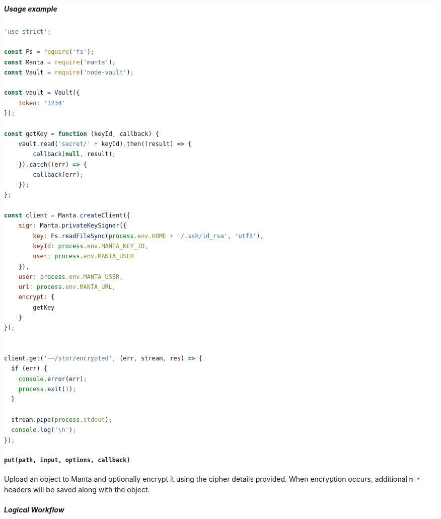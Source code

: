 ##### Usage example

```js
'use strict';

const Fs = require('fs');
const Manta = require('manta');
const Vault = require('node-vault');

const vault = Vault({
    token: '1234'
});

const getKey = function (keyId, callback) {
    vault.read('secret/' + keyId).then((result) => {
        callback(null, result);
    }).catch((err) => {
        callback(err);
    });
};

const client = Manta.createClient({
    sign: Manta.privateKeySigner({
        key: Fs.readFileSync(process.env.HOME + '/.ssh/id_rsa', 'utf8'),
        keyId: process.env.MANTA_KEY_ID,
        user: process.env.MANTA_USER
    }),
    user: process.env.MANTA_USER,
    url: process.env.MANTA_URL,
    encrypt: {
        getKey
    }
});


client.get('~~/stor/encrypted', (err, stream, res) => {
  if (err) {
    console.error(err);
    process.exit(1);
  }

  stream.pipe(process.stdout);
  console.log('\n');
});
```

#### `put(path, input, options, callback)`

Upload an object to Manta and optionally encrypt it using the cipher details provided. When encryption occurs, additional `m-*` headers will be saved along with the object.


##### Logical Workflow
